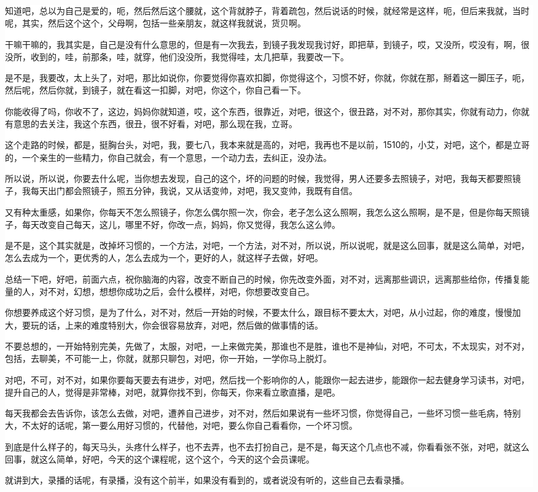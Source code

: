 知道吧，总以为自己是爱的，呃，然后然后这个腰就，这个背就脖子，背着疏包，然后说话的时候，就经常是这样，呃，但后来我就，当时呢，其实，然后这个这个，父母啊，包括一些亲朋友，就这样我就说，货贝啊。

干嘛干嘛的，我其实是，自己是没有什么意思的，但是有一次我去，到镜子我发现我讨好，即把草，到镜子，哎，又没所，哎没有，啊，很没所，收到的，哇，前那条，哇，就穿，他们没没所，我觉得哇，太几把草，我要改一下。

是不是，我要改，太上头了，对吧，那比如说你，你要觉得你喜欢扣脚，你觉得这个，习惯不好，你就，你就在那，掰着这一脚压子，呃，然后呢，然后你就，到镜子，就在看这一扣脚，对吧，你这个，你自己看一下。

你能收得了吗，你收不了，这边，妈妈你就知道，哎，这个东西，很靠近，对吧，很这个，很丑路，对不对，那你其实，你就有动力，你就有意思的去关注，我这个东西，很丑，很不好看，对吧，那么现在我，立哥。

这个走路的时候，都是，挺胸台头，对吧，我，要七八，我本来就是高的，对吧，我再也不是以前，1510的，小艾，对吧，这个，都是立哥的，一个亲生的一些精力，你自己就会，有一个意思，一个动力去，去纠正，没办法。

所以说，所以说，你要去什么呢，当你想去发现，自己的这个，坏的问题的时候，我觉得，男人还要多去照镜子，对吧，我每天都要照镜子，我每天出门都会照镜子，照五分钟，我说，又从话变帅，对吧，我又变帅，我既有自信。

又有种太重感，如果你，你每天不怎么照镜子，你怎么偶尔照一次，你会，老子怎么这么照啊，我怎么这么照啊，是不是，但是你每天照镜子，每天改变自己每天，这儿，哪里不好，你改一点，妈妈，你又觉得，我怎么这么帅。

是不是，这个其实就是，改掉坏习惯的，一个方法，对吧，一个方法，对不对，所以说，所以说呢，就是这么回事，就是这么简单，对吧，怎么去成为一个，更优秀的人，怎么去成为一个，更好的人，就这样子去做，好吧。

总结一下吧，好吧，前面六点，祝你脑海的内容，改变不断自己的时候，你先改变外面，对不对，远离那些调识，远离那些给你，传播复能量的人，对不对，幻想，想想你成功之后，会什么模样，对吧，你想要改变自己。

你想要养成这个好习惯，是为了什么，对不对，然后一开始的时候，不要太什么，跟目标不要太大，对吧，从小过起，你的难度，慢慢加大，要玩的话，上来的难度特别大，你会很容易放弃，对吧，然后做的做事情的话。

不要总想的，一开始特别完美，先做了，太服，对吧，一上来做完美，那谁也不是胜，谁也不是神仙，对吧，不可太，不太现实，对不对，包括，去聊美，不可能一上，你就，就那只聊包，对吧，你一开始，一学你马上脱灯。

对吧，不可，对不对，如果你要每天要去有进步，对吧，然后找一个影响你的人，能跟你一起去进步，能跟你一起去健身学习读书，对吧，提升自己的人，觉得是非常棒，对吧，就算你找不到，你每天，你来看立歌直播，是吧。

每天我都会去告诉你，该怎么去做，对吧，遭养自己进步，对不对，然后如果说有一些坏习惯，你觉得自己，一些坏习惯一些毛病，特别大，不太好的话呢，第一要么用好习惯的，代替他，对吧，要么你自己看看你，一个坏习惯。

到底是什么样子的，每天马头，头疼什么样子，也不去弄，也不去打扮自己，是不是，每天这个几点也不减，你看看张不张，对吧，就这么回事，就这么简单，好吧，今天的这个课程呢，这个这个，今天的这个会员课呢。

就讲到大，录播的话呢，有录播，没有这个前半，如果没有看到的，或者说没有听的，这些自己去看录播。